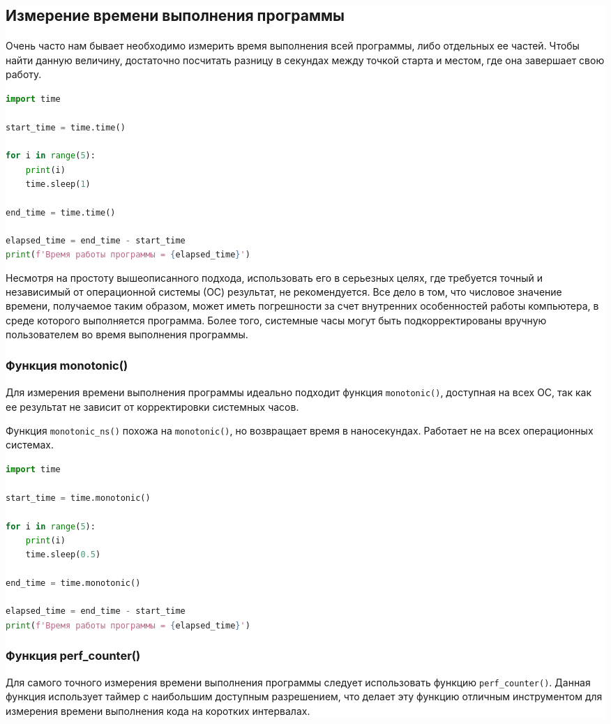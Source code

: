 ## Измерение времени выполнения программы

Очень часто нам бывает необходимо измерить время выполнения всей программы, либо отдельных ее частей. Чтобы найти данную величину, достаточно посчитать разницу в секундах между точкой старта и местом, где она завершает свою работу.

```python
import time

start_time = time.time()

for i in range(5): 
    print(i)
    time.sleep(1)

end_time = time.time()

elapsed_time = end_time - start_time
print(f'Время работы программы = {elapsed_time}')
```

Несмотря на простоту вышеописанного подхода, использовать его в серьезных целях, где требуется точный и независимый от операционной системы (ОС) результат, не рекомендуется. Все дело в том, что числовое значение времени, получаемое таким образом, может иметь погрешности за счет внутренних особенностей работы компьютера, в среде которого выполняется программа. Более того, системные часы могут быть подкорректированы вручную пользователем во время выполнения программы.

### Функция monotonic()

Для измерения времени выполнения программы идеально подходит функция `monotonic()`, доступная на всех ОС, так как ее результат не зависит от корректировки системных часов.

Функция `monotonic_ns()` похожа на `monotonic()`, но возвращает время в наносекундах. Работает не на всех операционных системах.

```python
import time

start_time = time.monotonic()

for i in range(5): 
    print(i)
    time.sleep(0.5)

end_time = time.monotonic()

elapsed_time = end_time - start_time
print(f'Время работы программы = {elapsed_time}')
```

### Функция perf_counter()

Для самого точного измерения времени выполнения программы следует использовать функцию `perf_counter()`. Данная функция использует таймер с наибольшим доступным разрешением, что делает эту функцию отличным инструментом для измерения времени выполнения кода на коротких интервалах.
